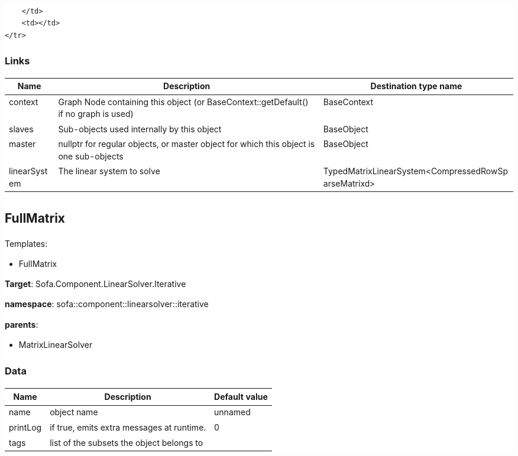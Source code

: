 		</td>
		<td></td>
	</tr>

</tbody>
</table>

### Links


| Name | Description | Destination type name |
| ---- | ----------- | --------------------- |
|context|Graph Node containing this object (or BaseContext::getDefault() if no graph is used)|BaseContext|
|slaves|Sub-objects used internally by this object|BaseObject|
|master|nullptr for regular objects, or master object for which this object is one sub-objects|BaseObject|
|linearSystem|The linear system to solve|TypedMatrixLinearSystem&lt;CompressedRowSparseMatrixd&gt;|


## FullMatrix

Templates:

- FullMatrix

__Target__: Sofa.Component.LinearSolver.Iterative

__namespace__: sofa::component::linearsolver::iterative

__parents__:

- MatrixLinearSolver

### Data

<table>
    <thead>
        <tr>
            <th>Name</th>
            <th>Description</th>
            <th>Default value</th>
        </tr>
    </thead>
    <tbody>
	<tr>
		<td>name</td>
		<td>
object name
		</td>
		<td>unnamed</td>
	</tr>
	<tr>
		<td>printLog</td>
		<td>
if true, emits extra messages at runtime.
		</td>
		<td>0</td>
	</tr>
	<tr>
		<td>tags</td>
		<td>
list of the subsets the object belongs to
		</td>
		<td></td>
	</tr>
	<tr>